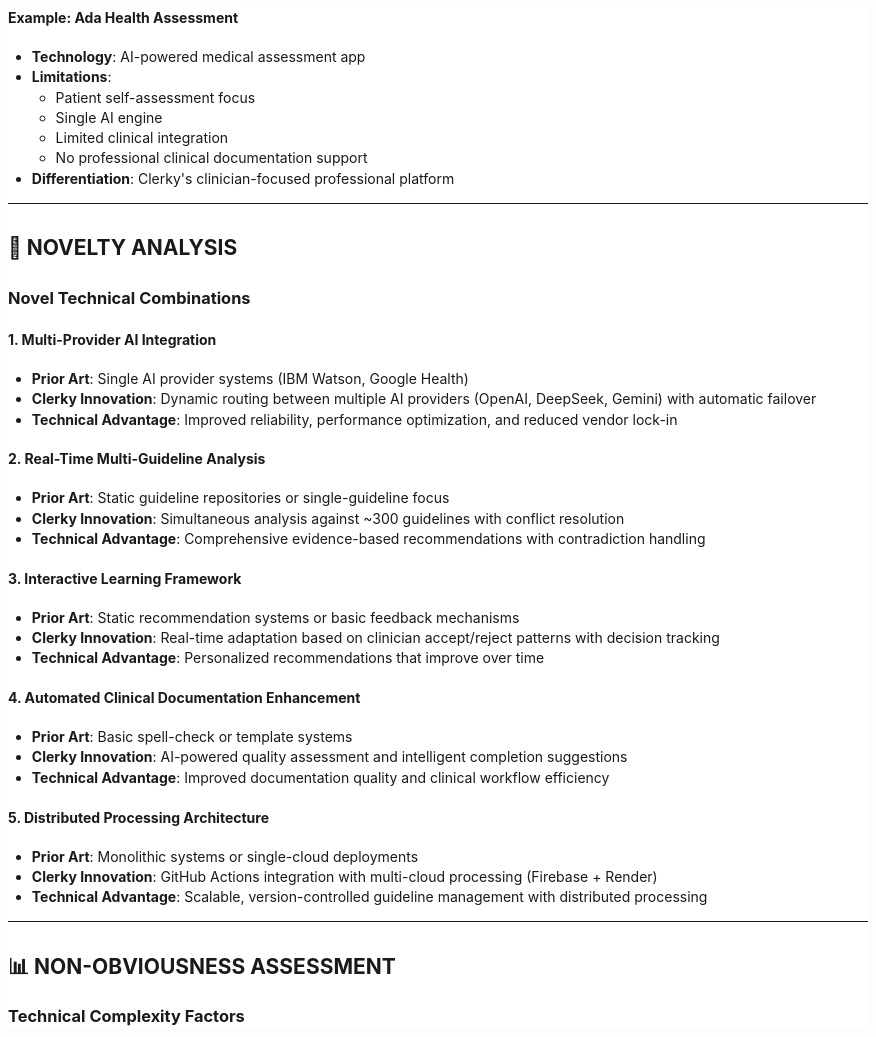 #### Example: Ada Health Assessment
- **Technology**: AI-powered medical assessment app
- **Limitations**:
  - Patient self-assessment focus
  - Single AI engine
  - Limited clinical integration
  - No professional clinical documentation support
- **Differentiation**: Clerky's clinician-focused professional platform

---

## 🔬 NOVELTY ANALYSIS

### Novel Technical Combinations

#### 1. Multi-Provider AI Integration
- **Prior Art**: Single AI provider systems (IBM Watson, Google Health)
- **Clerky Innovation**: Dynamic routing between multiple AI providers (OpenAI, DeepSeek, Gemini) with automatic failover
- **Technical Advantage**: Improved reliability, performance optimization, and reduced vendor lock-in

#### 2. Real-Time Multi-Guideline Analysis
- **Prior Art**: Static guideline repositories or single-guideline focus
- **Clerky Innovation**: Simultaneous analysis against ~300 guidelines with conflict resolution
- **Technical Advantage**: Comprehensive evidence-based recommendations with contradiction handling

#### 3. Interactive Learning Framework
- **Prior Art**: Static recommendation systems or basic feedback mechanisms
- **Clerky Innovation**: Real-time adaptation based on clinician accept/reject patterns with decision tracking
- **Technical Advantage**: Personalized recommendations that improve over time

#### 4. Automated Clinical Documentation Enhancement
- **Prior Art**: Basic spell-check or template systems
- **Clerky Innovation**: AI-powered quality assessment and intelligent completion suggestions
- **Technical Advantage**: Improved documentation quality and clinical workflow efficiency

#### 5. Distributed Processing Architecture
- **Prior Art**: Monolithic systems or single-cloud deployments
- **Clerky Innovation**: GitHub Actions integration with multi-cloud processing (Firebase + Render)
- **Technical Advantage**: Scalable, version-controlled guideline management with distributed processing

---

## 📊 NON-OBVIOUSNESS ASSESSMENT

### Technical Complexity Factors
